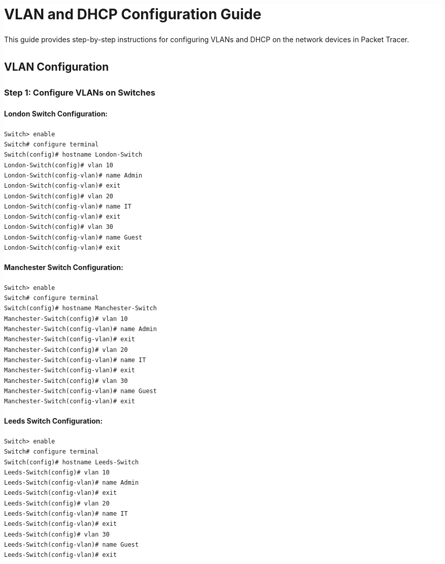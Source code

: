 # VLAN and DHCP Configuration Guide

This guide provides step-by-step instructions for configuring VLANs and DHCP on the network devices in Packet Tracer.

## VLAN Configuration

### Step 1: Configure VLANs on Switches

#### London Switch Configuration:
```
Switch> enable
Switch# configure terminal
Switch(config)# hostname London-Switch
London-Switch(config)# vlan 10
London-Switch(config-vlan)# name Admin
London-Switch(config-vlan)# exit
London-Switch(config)# vlan 20
London-Switch(config-vlan)# name IT
London-Switch(config-vlan)# exit
London-Switch(config)# vlan 30
London-Switch(config-vlan)# name Guest
London-Switch(config-vlan)# exit
```

#### Manchester Switch Configuration:
```
Switch> enable
Switch# configure terminal
Switch(config)# hostname Manchester-Switch
Manchester-Switch(config)# vlan 10
Manchester-Switch(config-vlan)# name Admin
Manchester-Switch(config-vlan)# exit
Manchester-Switch(config)# vlan 20
Manchester-Switch(config-vlan)# name IT
Manchester-Switch(config-vlan)# exit
Manchester-Switch(config)# vlan 30
Manchester-Switch(config-vlan)# name Guest
Manchester-Switch(config-vlan)# exit
```

#### Leeds Switch Configuration:
```
Switch> enable
Switch# configure terminal
Switch(config)# hostname Leeds-Switch
Leeds-Switch(config)# vlan 10
Leeds-Switch(config-vlan)# name Admin
Leeds-Switch(config-vlan)# exit
Leeds-Switch(config)# vlan 20
Leeds-Switch(config-vlan)# name IT
Leeds-Switch(config-vlan)# exit
Leeds-Switch(config)# vlan 30
Leeds-Switch(config-vlan)# name Guest
Leeds-Switch(config-vlan)# exit
```
